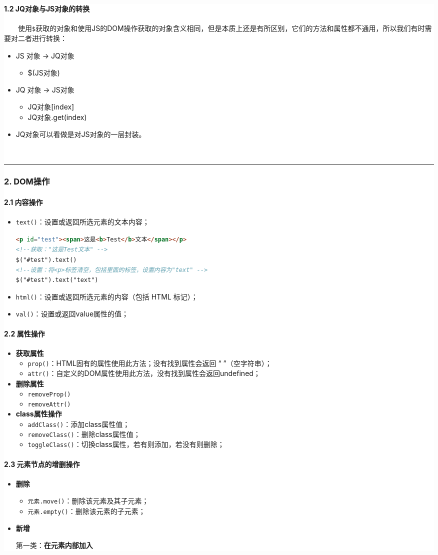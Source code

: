 #### 1.2 JQ对象与JS对象的转换

　　使用`$`获取的对象和使用JS的DOM操作获取的对象含义相同，但是本质上还是有所区别，它们的方法和属性都不通用，所以我们有时需要对二者进行转换：

- JS 对象 → JQ对象
  - $(JS对象)

- JQ 对象 → JS对象
  - JQ对象[index] 
  - JQ对象.get(index)
- JQ对象可以看做是对JS对象的一层封装。

　　

---

### 2. DOM操作

#### 2.1 内容操作

- `text()`：设置或返回所选元素的文本内容；

  ```html
  <p id="test"><span>这是<b>Test</b>文本</span></p>
  <!--获取："这是Test文本" -->
  $("#test").text()
  <!--设置：将<p>标签清空，包括里面的标签，设置内容为"text" -->
  $("#test").text("text")
  ```

- `html()`：设置或返回所选元素的内容（包括 HTML 标记）；

- `val()`：设置或返回value属性的值；

#### 2.2 属性操作

- **获取属性**
  - `prop()`：HTML固有的属性使用此方法；没有找到属性会返回 “ ”（空字符串）；
  - `attr()`：自定义的DOM属性使用此方法，没有找到属性会返回undefined；
- **删除属性**
  - `removeProp()`
  - `removeAttr()`
- **class属性操作**
  - `addClass()`：添加class属性值；
  - `removeClass()`：删除class属性值；
  - `toggleClass()`：切换class属性，若有则添加，若没有则删除；

#### 2.3 元素节点的增删操作

- **删除**

  - `元素.move()`：删除该元素及其子元素；
  - `元素.empty()`：删除该元素的子元素；

- **新增**

  第一类：**在元素内部加入**
